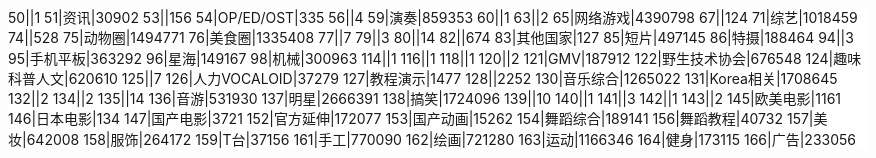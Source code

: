 50|<unnamed>|1
51|资讯|30902
53|<unnamed>|156
54|OP/ED/OST|335
56|<unnamed>|4
59|演奏|859353
60|<unnamed>|1
63|<unnamed>|2
65|网络游戏|4390798
67|<unnamed>|124
71|综艺|1018459
74|<unnamed>|528
75|动物圈|1494771
76|美食圈|1335408
77|<unnamed>|7
79|<unnamed>|3
80|<unnamed>|14
82|<unnamed>|674
83|其他国家|127
85|短片|497145
86|特摄|188464
94|<unnamed>|3
95|手机平板|363292
96|星海|149167
98|机械|300963
114|<unnamed>|1
116|<unnamed>|1
118|<unnamed>|1
120|<unnamed>|2
121|GMV|187912
122|野生技术协会|676548
124|趣味科普人文|620610
125|<unnamed>|7
126|人力VOCALOID|37279
127|教程演示|1477
128|<unnamed>|2252
130|音乐综合|1265022
131|Korea相关|1708645
132|<unnamed>|2
134|<unnamed>|2
135|<unnamed>|14
136|音游|531930
137|明星|2666391
138|搞笑|1724096
139|<unnamed>|10
140|<unnamed>|1
141|<unnamed>|3
142|<unnamed>|1
143|<unnamed>|2
145|欧美电影|1161
146|日本电影|134
147|国产电影|3721
152|官方延伸|172077
153|国产动画|15262
154|舞蹈综合|189141
156|舞蹈教程|40732
157|美妆|642008
158|服饰|264172
159|T台|37156
161|手工|770090
162|绘画|721280
163|运动|1166346
164|健身|173115
166|广告|233056